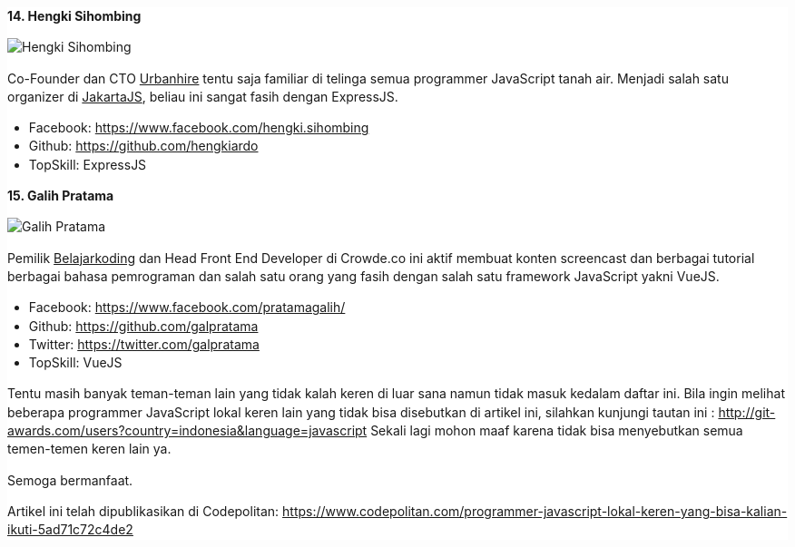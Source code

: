 <strong>14. Hengki Sihombing</strong>

<img src="https://avatars3.githubusercontent.com/u/201664?s=200&amp;v=4" alt="Hengki Sihombing" />

Co-Founder dan CTO <a href="https://www.urbanhire.com/" target="_blank" rel="noopener">Urbanhire</a> tentu saja familiar di telinga semua programmer JavaScript tanah air. Menjadi salah satu organizer di <a href="https://www.meetup.com/JakartaJS/" target="_blank" rel="noopener">JakartaJS</a>, beliau ini sangat fasih dengan ExpressJS.
<ul>
 	<li>Facebook: <a href="https://www.facebook.com/hengki.sihombing" target="_blank" rel="noopener">https://www.facebook.com/hengki.sihombing</a></li>
 	<li>Github: <a href="https://github.com/hengkiardo" target="_blank" rel="noopener">https://github.com/hengkiardo</a></li>
 	<li>TopSkill: ExpressJS</li>
</ul>

<strong>15. Galih Pratama</strong>

<img src="https://avatars2.githubusercontent.com/u/2271384?s=200&amp;v=4" alt="Galih Pratama" />

Pemilik <a href="https://www.facebook.com/belajarkoding.id/" target="_blank" rel="noopener">Belajarkoding</a> dan Head Front End Developer di Crowde.co ini aktif membuat konten screencast dan berbagai tutorial berbagai bahasa pemrograman dan salah satu orang yang fasih dengan salah satu framework JavaScript yakni VueJS.
<ul>
 	<li>Facebook: <a href="https://www.facebook.com/pratamagalih/" target="_blank" rel="noopener">https://www.facebook.com/pratamagalih/</a></li>
 	<li>Github: <a href="https://github.com/galpratama" target="_blank" rel="noopener">https://github.com/galpratama</a></li>
 	<li>Twitter: <a href="https://twitter.com/galpratama" target="_blank" rel="noopener">https://twitter.com/galpratama</a></li>
 	<li>TopSkill: VueJS</li>
</ul>
Tentu masih banyak teman-teman lain yang tidak kalah keren di luar sana namun tidak masuk kedalam daftar ini. Bila ingin melihat beberapa programmer JavaScript lokal keren lain yang tidak bisa disebutkan di artikel ini, silahkan kunjungi tautan ini : <a href="http://git-awards.com/users?country=indonesia&amp;language=javascript" target="_blank" rel="noopener">http://git-awards.com/users?country=indonesia&amp;language=javascript</a> Sekali lagi mohon maaf karena tidak bisa menyebutkan semua temen-temen keren lain ya.

Semoga bermanfaat.


Artikel ini telah dipublikasikan di Codepolitan: <a href="https://www.codepolitan.com/programmer-javascript-lokal-keren-yang-bisa-kalian-ikuti-5ad71c72c4de2" rel="noopener" target="_blank">https://www.codepolitan.com/programmer-javascript-lokal-keren-yang-bisa-kalian-ikuti-5ad71c72c4de2</a>